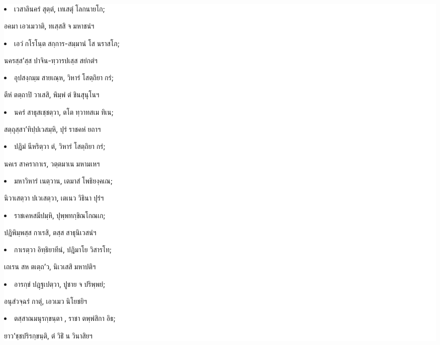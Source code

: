 <li>
เวสาลินครํ สุตฺตํ, เทเสตุํ โลกนายโก;  
  
อคมา เอวเมวาติ, ทเสฺสสิ จ มหาชนํฯ  
</li>
  
<li>
เอวํ กโรโนฺต สกฺการ-สมฺมานํ โส นราสโภ;  
  
นครสฺส’สฺส ปาจิน-ทฺวารปเสฺส สยํกตํฯ  
</li>
  
<li>
อุปสงฺกมฺม สายเณฺห, วิหารํ โสตฺถิยา กรํ;  
  
ตีหํ ตตฺถาปิ วาเสสิ, พิมฺพํ ตํ ชินสุนุโนฯ  
</li>
  
<li>
นครํ สาธุสเชฺชตฺวา, ตโต ทฺวาทสเม ทิเน;  
  
สตฺถุสฺสา’ทิปฺปเวสมฺหิ, ปุรํ ราชคหํ ยถาฯ  
</li>
  
<li>
ปฎิมํ นีหริตฺวา ตํ, วิหารํ โสตฺถิยา กรํ;  
  
นคเร สาครากาเร, วตฺตมาเน มหามเหฯ  
</li>
  
<li>
มหาวิหารํ เนตฺวาน, เตมาสํ โพธิยงฺคเณ;  
  
นิวาเสตฺวา ปเวเสตฺวา, เตเนว วิธินา ปุรํฯ  
</li>
  
<li>
ราชเคหสมีปมฺหิ, ปุพฺพทกฺขิณโกณเก;  
  
ปฎิพิมฺพสฺส กาเรสิ, ตสฺส สาธุนิเวสนํฯ  
</li>
  
<li>
กาเรตฺวา อิทฺธิยาทีนํ, ปฎิมาโย วิสารโท;  
  
เถเรน สห ตเตฺถ’ว, นิเวเสสิ มหาปติฯ  
</li>
  
<li>
อารกฺขํ ปฎฺฐเปตฺวา, ปูชาย จ ปริพฺพยํ;  
  
อนุสํวจฺฉรํ กาตุํ, เอวเมว นิโยชยิฯ  
</li>
  
<li>
ตสฺสาณมนุรกฺขนฺตา  
, ราชา ตพฺพํสิกา อิธ;  
  
ยาว’ชฺชปริรกฺขนฺติ, ตํ วิธิํ น วินาสิยฯ  
</li>
  